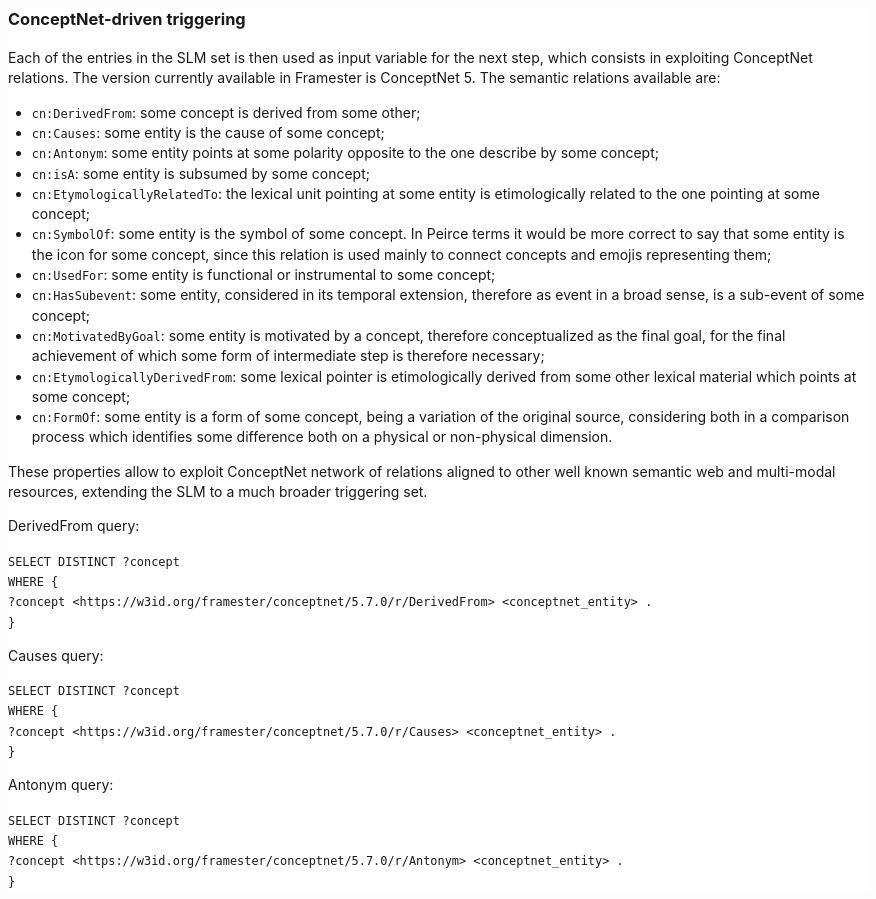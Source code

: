 
### ConceptNet-driven triggering 

Each of the entries in the SLM set is then used as input variable for the next step, which consists in exploiting ConceptNet relations. The version currently available in Framester is ConceptNet 5.
The semantic relations available are:

- ```cn:DerivedFrom```: some concept is derived from some other;
- ```cn:Causes```: some entity is the cause of some concept;
- ```cn:Antonym```: some entity points at some polarity opposite to the one describe by some concept;
- ```cn:isA```: some entity is subsumed by some concept;
- ```cn:EtymologicallyRelatedTo```: the lexical unit pointing at some entity is etimologically related to the one pointing at some concept;
- ```cn:SymbolOf```: some entity is the symbol of some concept. In Peirce terms it would be more correct to say that some entity is the icon for some concept, since this relation is used mainly to connect concepts and emojis representing them;
- ```cn:UsedFor```: some entity is functional or instrumental to some concept;
- ```cn:HasSubevent```: some entity, considered in its temporal extension, therefore as event in a broad sense, is a sub-event of some concept;
- ```cn:MotivatedByGoal```: some entity is motivated by a concept, therefore conceptualized as the final goal, for the final achievement of which some form of intermediate step is therefore necessary;
- ```cn:EtymologicallyDerivedFrom```: some lexical pointer is etimologically derived from some other lexical material which points at some concept;
- ```cn:FormOf```: some entity is a form of some concept, being a variation of the original source, considering both in a comparison process which identifies some difference both on a physical or non-physical dimension.

These properties allow to exploit ConceptNet network of relations aligned to other well known semantic web and multi-modal resources, extending the SLM to a much broader triggering set.


DerivedFrom query:
```
SELECT DISTINCT ?concept
WHERE {
?concept <https://w3id.org/framester/conceptnet/5.7.0/r/DerivedFrom> <conceptnet_entity> .
}
```

Causes query:
```
SELECT DISTINCT ?concept
WHERE {
?concept <https://w3id.org/framester/conceptnet/5.7.0/r/Causes> <conceptnet_entity> .
}
```

Antonym query:
```
SELECT DISTINCT ?concept
WHERE {
?concept <https://w3id.org/framester/conceptnet/5.7.0/r/Antonym> <conceptnet_entity> .
}
```
